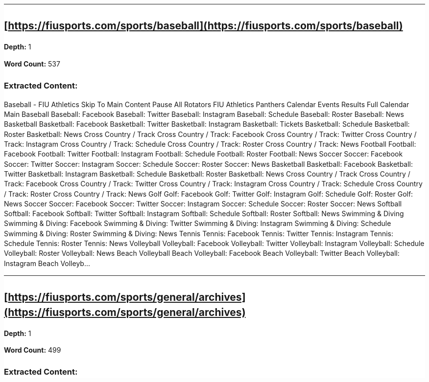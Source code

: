 
---

## [https://fiusports.com/sports/baseball](https://fiusports.com/sports/baseball)

**Depth:** 1

**Word Count:** 537

### Extracted Content:

Baseball - FIU Athletics Skip To Main Content Pause All Rotators FIU Athletics Panthers Calendar Events Results Full Calendar Main Baseball Baseball: Facebook Baseball: Twitter Baseball: Instagram Baseball: Schedule Baseball: Roster Baseball: News Basketball Basketball: Facebook Basketball: Twitter Basketball: Instagram Basketball: Tickets Basketball: Schedule Basketball: Roster Basketball: News Cross Country / Track Cross Country / Track: Facebook Cross Country / Track: Twitter Cross Country / Track: Instagram Cross Country / Track: Schedule Cross Country / Track: Roster Cross Country / Track: News Football Football: Facebook Football: Twitter Football: Instagram Football: Schedule Football: Roster Football: News Soccer Soccer: Facebook Soccer: Twitter Soccer: Instagram Soccer: Schedule Soccer: Roster Soccer: News Basketball Basketball: Facebook Basketball: Twitter Basketball: Instagram Basketball: Schedule Basketball: Roster Basketball: News Cross Country / Track Cross Country / Track: Facebook Cross Country / Track: Twitter Cross Country / Track: Instagram Cross Country / Track: Schedule Cross Country / Track: Roster Cross Country / Track: News Golf Golf: Facebook Golf: Twitter Golf: Instagram Golf: Schedule Golf: Roster Golf: News Soccer Soccer: Facebook Soccer: Twitter Soccer: Instagram Soccer: Schedule Soccer: Roster Soccer: News Softball Softball: Facebook Softball: Twitter Softball: Instagram Softball: Schedule Softball: Roster Softball: News Swimming & Diving Swimming & Diving: Facebook Swimming & Diving: Twitter Swimming & Diving: Instagram Swimming & Diving: Schedule Swimming & Diving: Roster Swimming & Diving: News Tennis Tennis: Facebook Tennis: Twitter Tennis: Instagram Tennis: Schedule Tennis: Roster Tennis: News Volleyball Volleyball: Facebook Volleyball: Twitter Volleyball: Instagram Volleyball: Schedule Volleyball: Roster Volleyball: News Beach Volleyball Beach Volleyball: Facebook Beach Volleyball: Twitter Beach Volleyball: Instagram Beach Volleyb...

---

## [https://fiusports.com/sports/general/archives](https://fiusports.com/sports/general/archives)

**Depth:** 1

**Word Count:** 499

### Extracted Content:
